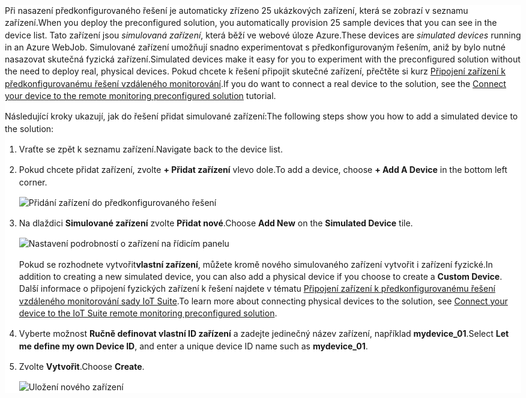 <span data-ttu-id="cb5de-246">Při nasazení předkonfigurovaného řešení je automaticky zřízeno 25 ukázkových zařízení, která se zobrazí v seznamu zařízení.</span><span class="sxs-lookup"><span data-stu-id="cb5de-246">When you deploy the preconfigured solution, you automatically provision 25 sample devices that you can see in the device list.</span></span> <span data-ttu-id="cb5de-247">Tato zařízení jsou *simulovaná zařízení*, která běží ve webové úloze Azure.</span><span class="sxs-lookup"><span data-stu-id="cb5de-247">These devices are *simulated devices* running in an Azure WebJob.</span></span> <span data-ttu-id="cb5de-248">Simulované zařízení umožňují snadno experimentovat s předkonfigurovaným řešením, aniž by bylo nutné nasazovat skutečná fyzická zařízení.</span><span class="sxs-lookup"><span data-stu-id="cb5de-248">Simulated devices make it easy for you to experiment with the preconfigured solution without the need to deploy real, physical devices.</span></span> <span data-ttu-id="cb5de-249">Pokud chcete k řešení připojit skutečné zařízení, přečtěte si kurz [Připojení zařízení k předkonfigurovanému řešení vzdáleného monitorování][lnk-connect-rm].</span><span class="sxs-lookup"><span data-stu-id="cb5de-249">If you do want to connect a real device to the solution, see the [Connect your device to the remote monitoring preconfigured solution][lnk-connect-rm] tutorial.</span></span>

<span data-ttu-id="cb5de-250">Následující kroky ukazují, jak do řešení přidat simulované zařízení:</span><span class="sxs-lookup"><span data-stu-id="cb5de-250">The following steps show you how to add a simulated device to the solution:</span></span>

1. <span data-ttu-id="cb5de-251">Vraťte se zpět k seznamu zařízení.</span><span class="sxs-lookup"><span data-stu-id="cb5de-251">Navigate back to the device list.</span></span>

1. <span data-ttu-id="cb5de-252">Pokud chcete přidat zařízení, zvolte **+ Přidat zařízení** vlevo dole.</span><span class="sxs-lookup"><span data-stu-id="cb5de-252">To add a device, choose **+ Add A Device** in the bottom left corner.</span></span>

   ![Přidání zařízení do předkonfigurovaného řešení][img-adddevice]

1. <span data-ttu-id="cb5de-254">Na dlaždici **Simulované zařízení** zvolte **Přidat nové**.</span><span class="sxs-lookup"><span data-stu-id="cb5de-254">Choose **Add New** on the **Simulated Device** tile.</span></span>

   ![Nastavení podrobností o zařízení na řídicím panelu][img-addnew]

   <span data-ttu-id="cb5de-256">Pokud se rozhodnete vytvořit**vlastní zařízení**, můžete kromě nového simulovaného zařízení vytvořit i zařízení fyzické.</span><span class="sxs-lookup"><span data-stu-id="cb5de-256">In addition to creating a new simulated device, you can also add a physical device if you choose to create a **Custom Device**.</span></span> <span data-ttu-id="cb5de-257">Další informace o připojení fyzických zařízení k řešení najdete v tématu [Připojení zařízení k předkonfigurovanému řešení vzdáleného monitorování sady IoT Suite][lnk-connect-rm].</span><span class="sxs-lookup"><span data-stu-id="cb5de-257">To learn more about connecting physical devices to the solution, see [Connect your device to the IoT Suite remote monitoring preconfigured solution][lnk-connect-rm].</span></span>

1. <span data-ttu-id="cb5de-258">Vyberte možnost **Ručně definovat vlastní ID zařízení** a zadejte jedinečný název zařízení, například **mydevice_01**.</span><span class="sxs-lookup"><span data-stu-id="cb5de-258">Select **Let me define my own Device ID**, and enter a unique device ID name such as **mydevice_01**.</span></span>

1. <span data-ttu-id="cb5de-259">Zvolte **Vytvořit**.</span><span class="sxs-lookup"><span data-stu-id="cb5de-259">Choose **Create**.</span></span>

   ![Uložení nového zařízení][img-definedevice]


[img-launch-solution]: media/iot-suite-getstarted-preconfigured-solutions/launch.png
[img-dashboard]: media/iot-suite-getstarted-preconfigured-solutions/dashboard.png
[img-menu]: media/iot-suite-getstarted-preconfigured-solutions/menu.png
[img-devicelist]: media/iot-suite-getstarted-preconfigured-solutions/devicelist.png
[img-alarms]: media/iot-suite-getstarted-preconfigured-solutions/alarms.png
[img-devicedetails]: media/iot-suite-getstarted-preconfigured-solutions/devicedetails.png
[img-devicecommands]: media/iot-suite-getstarted-preconfigured-solutions/devicecommands.png
[img-pingcommand]: media/iot-suite-getstarted-preconfigured-solutions/pingcommand.png
[img-adddevice]: media/iot-suite-getstarted-preconfigured-solutions/adddevice.png
[img-addnew]: media/iot-suite-getstarted-preconfigured-solutions/addnew.png
[img-definedevice]: media/iot-suite-getstarted-preconfigured-solutions/definedevice.png
[img-runningnew]: media/iot-suite-getstarted-preconfigured-solutions/runningnew.png
[img-runningnew-2]: media/iot-suite-getstarted-preconfigured-solutions/runningnew2.png
[img-rules]: media/iot-suite-getstarted-preconfigured-solutions/rules.png
[img-adddevicerule]: media/iot-suite-getstarted-preconfigured-solutions/addrule.png
[img-adddevicerule2]: media/iot-suite-getstarted-preconfigured-solutions/addrule2.png
[img-adddevicerule3]: media/iot-suite-getstarted-preconfigured-solutions/addrule3.png
[img-adddevicerule4]: media/iot-suite-getstarted-preconfigured-solutions/addrule4.png
[img-actions]: media/iot-suite-getstarted-preconfigured-solutions/actions.png
[img-portal]: media/iot-suite-getstarted-preconfigured-solutions/portal.png
[img-disable]: media/iot-suite-getstarted-preconfigured-solutions/solutionportal_08.png
[img-columneditor]: media/iot-suite-getstarted-preconfigured-solutions/columneditor.png
[img-startimageedit]: media/iot-suite-getstarted-preconfigured-solutions/imagedit1.png
[img-imageedit]: media/iot-suite-getstarted-preconfigured-solutions/imagedit2.png
[img-editfiltericon]: media/iot-suite-getstarted-preconfigured-solutions/editfiltericon.png
[img-filtereditor]: media/iot-suite-getstarted-preconfigured-solutions/filtereditor.png
[img-filterelist]: media/iot-suite-getstarted-preconfigured-solutions/filteredlist.png
[img-savefilter]: media/iot-suite-getstarted-preconfigured-solutions/savefilter.png
[img-openfilter]:  media/iot-suite-getstarted-preconfigured-solutions/openfilter.png
[img-unhealthy-filter]: media/iot-suite-getstarted-preconfigured-solutions/unhealthyfilter.png
[img-filtered-unhealthy-list]: media/iot-suite-getstarted-preconfigured-solutions/unhealthylist.png
[img-change-interval]: media/iot-suite-getstarted-preconfigured-solutions/changeinterval.png
[img-old-firmware]: media/iot-suite-getstarted-preconfigured-solutions/noticeold.png
[img-old-filter]: media/iot-suite-getstarted-preconfigured-solutions/oldfilter.png
[img-filtered-old-list]: media/iot-suite-getstarted-preconfigured-solutions/oldlist.png
[img-method-update]: media/iot-suite-getstarted-preconfigured-solutions/methodupdate.png
[img-update-1]: media/iot-suite-getstarted-preconfigured-solutions/jobupdate1.png
[img-update-2]: media/iot-suite-getstarted-preconfigured-solutions/jobupdate2.png
[img-update-3]: media/iot-suite-getstarted-preconfigured-solutions/jobupdate3.png
[img-updated]: media/iot-suite-getstarted-preconfigured-solutions/updated.png
[img-healthy]: media/iot-suite-getstarted-preconfigured-solutions/healthy.png
[lnk_free_trial]: http://azure.microsoft.com/pricing/free-trial/
[lnk-preconfigured-solutions]: iot-suite-what-are-preconfigured-solutions.md
[lnk-azureiotsuite]: https://www.azureiotsuite.com
[lnk-logic-apps]: https://azure.microsoft.com/documentation/services/app-service/logic/
[lnk-portal]: http://portal.azure.com/
[lnk-rmgithub]: https://github.com/Azure/azure-iot-remote-monitoring
[lnk-logicapptutorial]: iot-suite-logic-apps-tutorial.md
[lnk-rm-walkthrough]: iot-suite-remote-monitoring-sample-walkthrough.md
[lnk-connect-rm]: iot-suite-connecting-devices.md
[lnk-permissions]: iot-suite-permissions.md
[lnk-c2d-guidance]: ../iot-hub/iot-hub-devguide-c2d-guidance.md
[lnk-faq]: iot-suite-faq.md